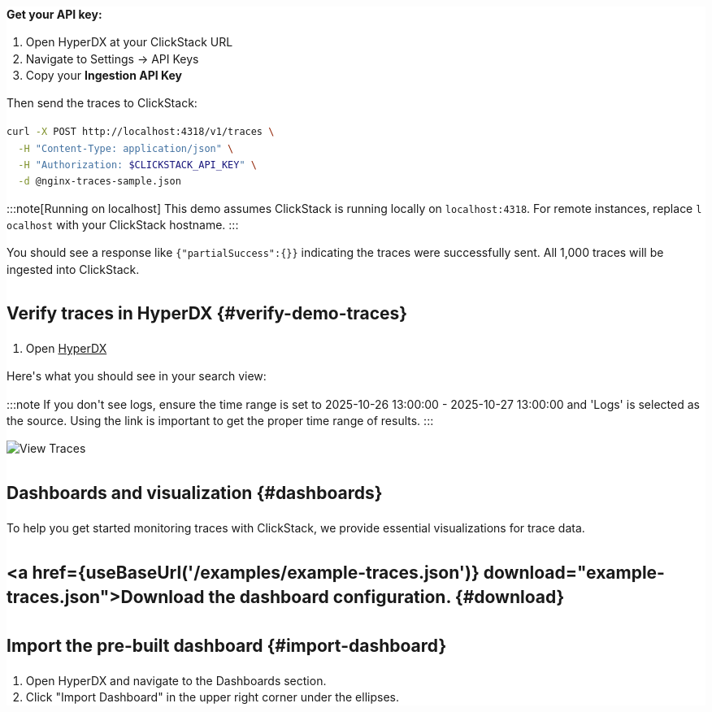 **Get your API key:**
1. Open HyperDX at your ClickStack URL
2. Navigate to Settings → API Keys
3. Copy your **Ingestion API Key**

Then send the traces to ClickStack:

```bash
curl -X POST http://localhost:4318/v1/traces \
  -H "Content-Type: application/json" \
  -H "Authorization: $CLICKSTACK_API_KEY" \
  -d @nginx-traces-sample.json
```

:::note[Running on localhost]
This demo assumes ClickStack is running locally on `localhost:4318`. For remote instances, replace `localhost` with your ClickStack hostname.
:::

You should see a response like `{"partialSuccess":{}}` indicating the traces were successfully sent. All 1,000 traces will be ingested into ClickStack.

## Verify traces in HyperDX {#verify-demo-traces}

1. Open [HyperDX](http://localhost:8080/search?from=1761501600000&to=1761588000000&isLive=false&source=69023d1b4f1d41a964641b09&where=&select=Timestamp,ServiceName,StatusCode,round(Duration/1e6),SpanName&whereLanguage=lucene&orderBy=&filters=[])

Here's what you should see in your search view:

:::note
If you don't see logs, ensure the time range is set to 2025-10-26 13:00:00 - 2025-10-27 13:00:00 and 'Logs' is selected as the source. Using the link is important to get the proper time range of results.
:::

<Image img={view_traces} alt="View Traces"/>

</VerticalStepper>

## Dashboards and visualization {#dashboards}

To help you get started monitoring traces with ClickStack, we provide essential visualizations for trace data.

<VerticalStepper>

## <a href={useBaseUrl('/examples/example-traces.json')} download="example-traces.json">Download</a> the dashboard configuration. {#download}

## Import the pre-built dashboard {#import-dashboard}
1. Open HyperDX and navigate to the Dashboards section.
2. Click "Import Dashboard" in the upper right corner under the ellipses.
